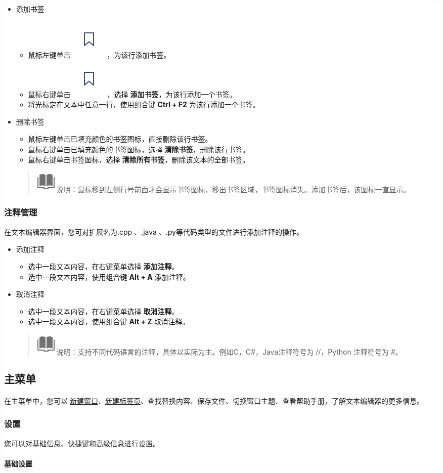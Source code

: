 - 添加书签

  + 鼠标左键单击![icon](../common/bookmark_normal_light.svg)，为该行添加书签。
  + 鼠标右键单击![icon](../common/bookmark_normal_light.svg)，选择 **添加书签**，为该行添加一个书签。
  + 将光标定在文本中任意一行，使用组合键 **Ctrl + F2** 为该行添加一个书签。

- 删除书签

  + 鼠标左键单击已填充颜色的书签图标，直接删除该行书签。
  + 鼠标右键单击已填充颜色的书签图标，选择 **清除书签**，删除该行书签。
  + 鼠标右键单击书签图标，选择 **清除所有书签**，删除该文本的全部书签。

   >![icon](../common/notes.svg)说明：鼠标移到左侧行号前面才会显示书签图标，移出书签区域，书签图标消失。添加书签后，该图标一直显示。 



### 注释管理

在文本编辑器界面，您可对扩展名为.cpp 、.java 、.py等代码类型的文件进行添加注释的操作。

- 添加注释
    + 选中一段文本内容，在右键菜单选择 **添加注释**。
    + 选中一段文本内容，使用组合键 **Alt + A** 添加注释。
    
- 取消注释
    + 选中一段文本内容，在右键菜单选择 **取消注释**。
    + 选中一段文本内容，使用组合键 **Alt + Z** 取消注释。

   >![notes](../common/notes.svg)说明：支持不同代码语言的注释，具体以实际为主。例如C，C#，Java注释符号为 //，Python 注释符号为 #。



## 主菜单

在主菜单中，您可以 [新建窗口](#管理标签页)、[新建标签页](#管理标签页)、查找替换内容、保存文件、切换窗口主题、查看帮助手册，了解文本编辑器的更多信息。

### 设置

您可以对基础信息、快捷键和高级信息进行设置。

#### 基础设置
